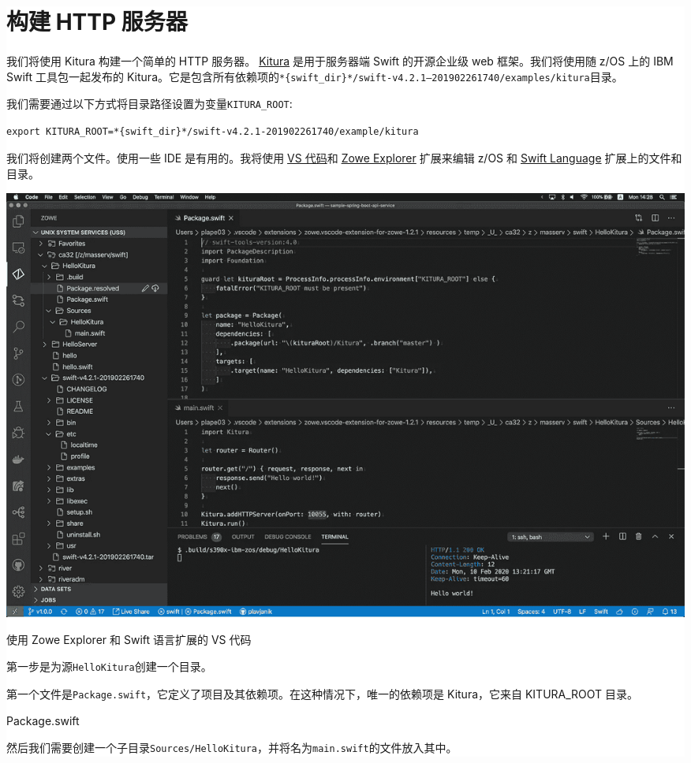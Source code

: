 # 构建 HTTP 服务器

我们将使用 Kitura 构建一个简单的 HTTP 服务器。 [Kitura](https://www.kitura.io/) 是用于服务器端 Swift 的开源企业级 web 框架。我们将使用随 z/OS 上的 IBM Swift 工具包一起发布的 Kitura。它是包含所有依赖项的`*{swift_dir}*/swift-v4.2.1–201902261740/examples/kitura`目录。

我们需要通过以下方式将目录路径设置为变量`KITURA_ROOT`:

```
export KITURA_ROOT=*{swift_dir}*/swift-v4.2.1-201902261740/example/kitura
```

我们将创建两个文件。使用一些 IDE 是有用的。我将使用 [VS 代码](https://code.visualstudio.com/)和 [Zowe Explorer](https://marketplace.visualstudio.com/items?itemName=Zowe.vscode-extension-for-zowe) 扩展来编辑 z/OS 和 [Swift Language](https://marketplace.visualstudio.com/items?itemName=Kasik96.swift) 扩展上的文件和目录。

![](img/09eee474374c4a2e8306a0ccf1ab4121.png)

使用 Zowe Explorer 和 Swift 语言扩展的 VS 代码

第一步是为源`HelloKitura`创建一个目录。

第一个文件是`Package.swift`，它定义了项目及其依赖项。在这种情况下，唯一的依赖项是 Kitura，它来自 KITURA_ROOT 目录。

Package.swift

然后我们需要创建一个子目录`Sources/HelloKitura`，并将名为`main.swift`的文件放入其中。
